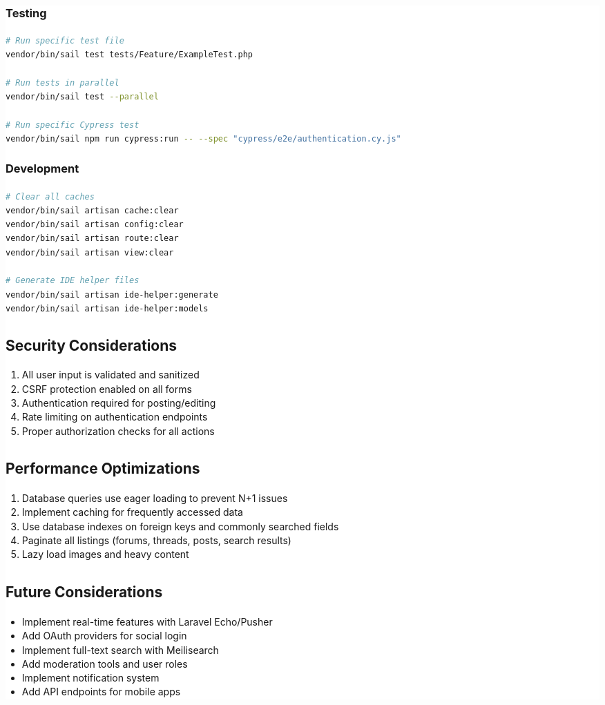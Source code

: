 ### Testing
```bash
# Run specific test file
vendor/bin/sail test tests/Feature/ExampleTest.php

# Run tests in parallel
vendor/bin/sail test --parallel

# Run specific Cypress test
vendor/bin/sail npm run cypress:run -- --spec "cypress/e2e/authentication.cy.js"
```

### Development
```bash
# Clear all caches
vendor/bin/sail artisan cache:clear
vendor/bin/sail artisan config:clear
vendor/bin/sail artisan route:clear
vendor/bin/sail artisan view:clear

# Generate IDE helper files
vendor/bin/sail artisan ide-helper:generate
vendor/bin/sail artisan ide-helper:models
```

## Security Considerations

1. All user input is validated and sanitized
2. CSRF protection enabled on all forms
3. Authentication required for posting/editing
4. Rate limiting on authentication endpoints
5. Proper authorization checks for all actions

## Performance Optimizations

1. Database queries use eager loading to prevent N+1 issues
2. Implement caching for frequently accessed data
3. Use database indexes on foreign keys and commonly searched fields
4. Paginate all listings (forums, threads, posts, search results)
5. Lazy load images and heavy content

## Future Considerations

- Implement real-time features with Laravel Echo/Pusher
- Add OAuth providers for social login
- Implement full-text search with Meilisearch
- Add moderation tools and user roles
- Implement notification system
- Add API endpoints for mobile apps